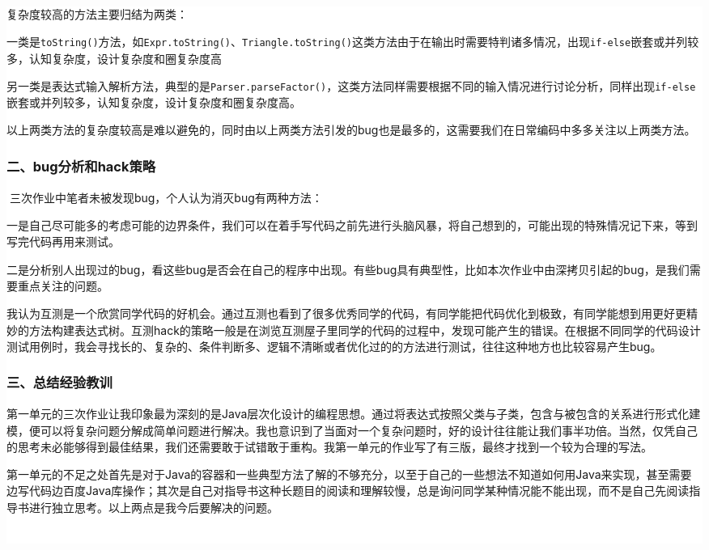 复杂度较高的方法主要归结为两类：

​	一类是`toString()`方法，如`Expr.toString()`、`Triangle.toString()`这类方法由于在输出时需要特判诸多情况，出现`if-else`嵌套或并列较多，认知复杂度，设计复杂度和圈复杂度高

​	另一类是表达式输入解析方法，典型的是`Parser.parseFactor()`，这类方法同样需要根据不同的输入情况进行讨论分析，同样出现`if-else`嵌套或并列较多，认知复杂度，设计复杂度和圈复杂度高。

以上两类方法的复杂度较高是难以避免的，同时由以上两类方法引发的bug也是最多的，这需要我们在日常编码中多多关注以上两类方法。

### 二、bug分析和hack策略

​	三次作业中笔者未被发现bug，个人认为消灭bug有两种方法：

​		一是自己尽可能多的考虑可能的边界条件，我们可以在着手写代码之前先进行头脑风暴，将自己想到的，可能出现的特殊情况记下来，等到写完代码再用来测试。

​		二是分析别人出现过的bug，看这些bug是否会在自己的程序中出现。有些bug具有典型性，比如本次作业中由深拷贝引起的bug，是我们需要重点关注的问题。

​	我认为互测是一个欣赏同学代码的好机会。通过互测也看到了很多优秀同学的代码，有同学能把代码优化到极致，有同学能想到用更好更精妙的方法构建表达式树。互测hack的策略一般是在浏览互测屋子里同学的代码的过程中，发现可能产生的错误。在根据不同同学的代码设计测试用例时，我会寻找长的、复杂的、条件判断多、逻辑不清晰或者优化过的的方法进行测试，往往这种地方也比较容易产生bug。

### 三、总结经验教训

​	第一单元的三次作业让我印象最为深刻的是Java层次化设计的编程思想。通过将表达式按照父类与子类，包含与被包含的关系进行形式化建模，便可以将复杂问题分解成简单问题进行解决。我也意识到了当面对一个复杂问题时，好的设计往往能让我们事半功倍。当然，仅凭自己的思考未必能够得到最佳结果，我们还需要敢于试错敢于重构。我第一单元的作业写了有三版，最终才找到一个较为合理的写法。

​	第一单元的不足之处首先是对于Java的容器和一些典型方法了解的不够充分，以至于自己的一些想法不知道如何用Java来实现，甚至需要边写代码边百度Java库操作；其次是自己对指导书这种长题目的阅读和理解较慢，总是询问同学某种情况能不能出现，而不是自己先阅读指导书进行独立思考。以上两点是我今后要解决的问题。











​	



